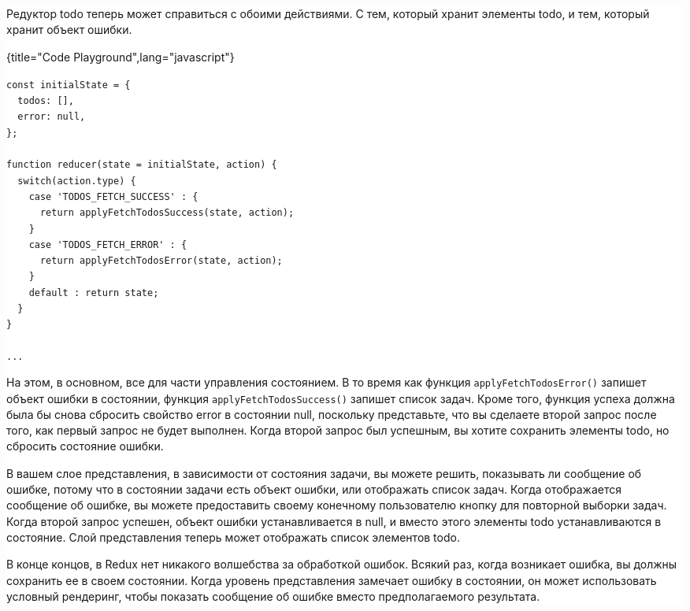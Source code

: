 Редуктор todo теперь может справиться с обоими действиями. С тем, который хранит элементы todo, и тем, который хранит объект ошибки.

{title="Code Playground",lang="javascript"}
~~~~~~~~
const initialState = {
  todos: [],
  error: null,
};

function reducer(state = initialState, action) {
  switch(action.type) {
    case 'TODOS_FETCH_SUCCESS' : {
      return applyFetchTodosSuccess(state, action);
    }
    case 'TODOS_FETCH_ERROR' : {
      return applyFetchTodosError(state, action);
    }
    default : return state;
  }
}

...
~~~~~~~~

На этом, в основном, все для части управления состоянием. В то время как функция `applyFetchTodosError()` запишет объект ошибки в состоянии, функция `applyFetchTodosSuccess()` запишет список задач. Кроме того, функция успеха должна была бы снова сбросить свойство error в состоянии null, поскольку представьте, что вы сделаете второй запрос после того, как первый запрос не будет выполнен. Когда второй запрос был успешным, вы хотите сохранить элементы todo, но сбросить состояние ошибки.

В вашем слое представления, в зависимости от состояния задачи, вы можете решить, показывать ли сообщение об ошибке, потому что в состоянии задачи есть объект ошибки, или отображать список задач. Когда отображается сообщение об ошибке, вы можете предоставить своему конечному пользователю кнопку для повторной выборки задач. Когда второй запрос успешен, объект ошибки устанавливается в null, и вместо этого элементы todo устанавливаются в состояние. Слой представления теперь может отображать список элементов todo.

В конце концов, в Redux нет никакого волшебства за обработкой ошибок. Всякий раз, когда возникает ошибка, вы должны сохранить ее в своем состоянии. Когда уровень представления замечает ошибку в состоянии, он может использовать условный рендеринг, чтобы показать сообщение об ошибке вместо предполагаемого результата.